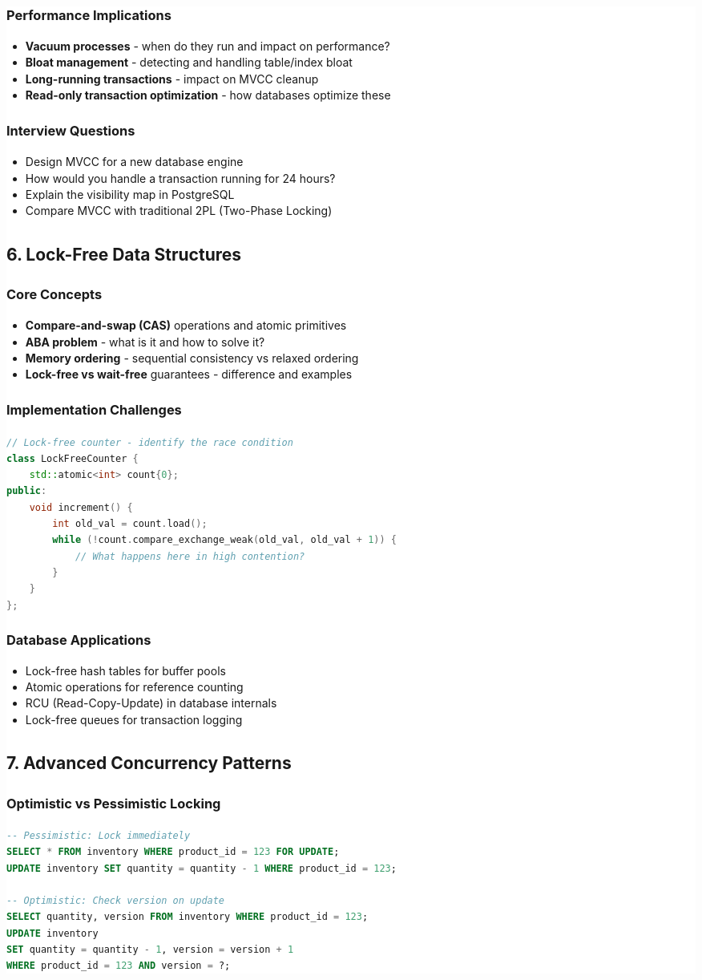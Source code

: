 ### Performance Implications

- **Vacuum processes** - when do they run and impact on performance?
- **Bloat management** - detecting and handling table/index bloat
- **Long-running transactions** - impact on MVCC cleanup
- **Read-only transaction optimization** - how databases optimize these

### Interview Questions

- Design MVCC for a new database engine
- How would you handle a transaction running for 24 hours?
- Explain the visibility map in PostgreSQL
- Compare MVCC with traditional 2PL (Two-Phase Locking)

## **6. Lock-Free Data Structures**

### Core Concepts

- **Compare-and-swap (CAS)** operations and atomic primitives
- **ABA problem** - what is it and how to solve it?
- **Memory ordering** - sequential consistency vs relaxed ordering
- **Lock-free vs wait-free** guarantees - difference and examples

### Implementation Challenges

```cpp
// Lock-free counter - identify the race condition
class LockFreeCounter {
    std::atomic<int> count{0};
public:
    void increment() {
        int old_val = count.load();
        while (!count.compare_exchange_weak(old_val, old_val + 1)) {
            // What happens here in high contention?
        }
    }
};
```

### Database Applications

- Lock-free hash tables for buffer pools
- Atomic operations for reference counting
- RCU (Read-Copy-Update) in database internals
- Lock-free queues for transaction logging

## **7. Advanced Concurrency Patterns**

### Optimistic vs Pessimistic Locking

```sql
-- Pessimistic: Lock immediately
SELECT * FROM inventory WHERE product_id = 123 FOR UPDATE;
UPDATE inventory SET quantity = quantity - 1 WHERE product_id = 123;

-- Optimistic: Check version on update
SELECT quantity, version FROM inventory WHERE product_id = 123;
UPDATE inventory 
SET quantity = quantity - 1, version = version + 1 
WHERE product_id = 123 AND version = ?;
```
